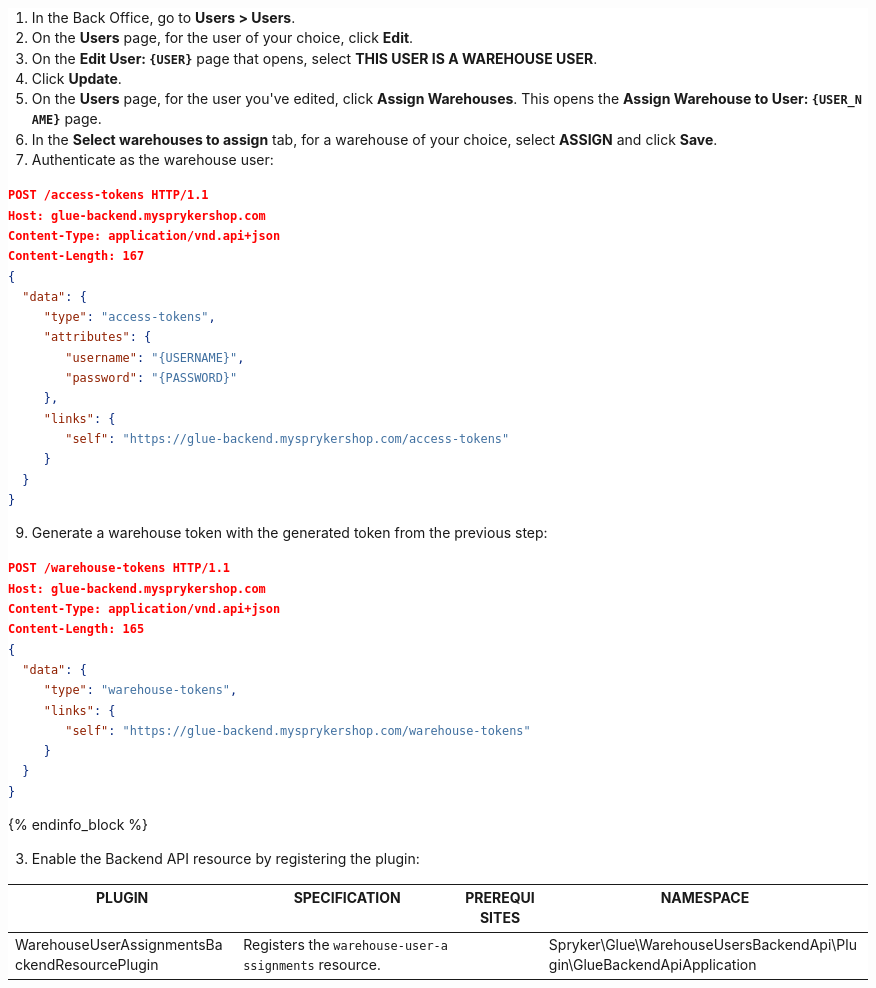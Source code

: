 1. In the Back Office, go to **Users&nbsp;<span aria-label="and then">></span> Users**.
2. On the **Users** page, for the user of your choice, click **Edit**.
3. On the **Edit User: `{USER}`** page that opens, select **THIS USER IS A WAREHOUSE USER**.
4. Click **Update**.
5. On the **Users** page, for the user you've edited, click **Assign Warehouses**.
    This opens the **Assign Warehouse to User: `{USER_NAME}`** page.
6. In the **Select warehouses to assign** tab, for a warehouse of your choice, select **ASSIGN** and click **Save**.
7. Authenticate as the warehouse user:

```json
POST /access-tokens HTTP/1.1
Host: glue-backend.mysprykershop.com
Content-Type: application/vnd.api+json
Content-Length: 167
{
  "data": {
     "type": "access-tokens",
     "attributes": {
        "username": "{USERNAME}",
        "password": "{PASSWORD}"
     },
     "links": {
        "self": "https://glue-backend.mysprykershop.com/access-tokens"
     }
  }
}
```

9. Generate a warehouse token with the generated token from the previous step:

```json
POST /warehouse-tokens HTTP/1.1
Host: glue-backend.mysprykershop.com
Content-Type: application/vnd.api+json
Content-Length: 165
{
  "data": {
     "type": "warehouse-tokens",
     "links": {
        "self": "https://glue-backend.mysprykershop.com/warehouse-tokens"
     }
  }
}
```

{% endinfo_block %}

3. Enable the Backend API resource by registering the plugin:

| PLUGIN                                        | SPECIFICATION                                         | PREREQUISITES | NAMESPACE                                                              |
|-----------------------------------------------|-------------------------------------------------------|---------------|------------------------------------------------------------------------|
| WarehouseUserAssignmentsBackendResourcePlugin | Registers the `warehouse-user-assignments` resource.  |               | Spryker\Glue\WarehouseUsersBackendApi\Plugin\GlueBackendApiApplication |
